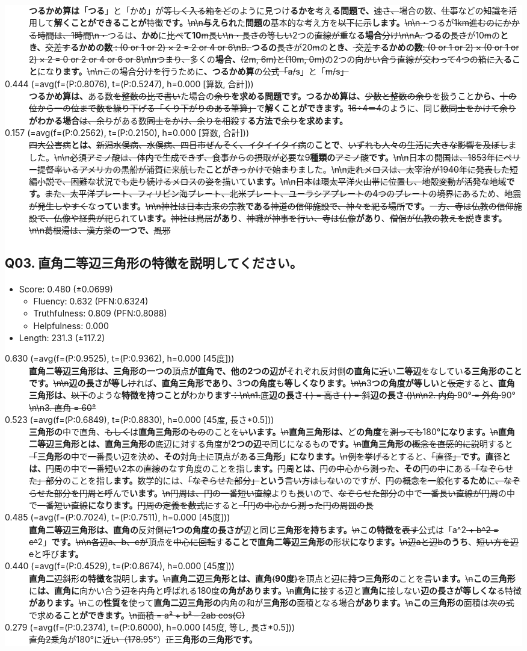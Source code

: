 <dd><b>つるかめ算は「つる</b>」と「かめ」が<s>等しく入る箱をど</s>のように見つけ<b>るかを</b>考え<b>る問題で、</b><s>速さ、</s>場合の数、<s>仕事</s>などの<s>知識を活</s>用して<b>解くことができることが</b>特徴<b>です。</b><s>&#92;n&#92;n</s><b>与えられ</b>た<b>問題の</b>基本的な考え方を<s>以下に示</s><b>します。</b><s>&#92;n&#92;n・</s>つるが<s>1km進むのにかかる時間は、1時間&#92;n・</s>つるは<b>、かめ</b>に<s>比べ</s><b>て10</b><s>m長い&#92;n・長さの等しい</s>2つの<s>直線が重</s>な<b>る場合</b><s>分け&#92;n&#92;nA&#46; </s><b>つるの</b><s>長さ</s>が10<s>m</s>の<b>とき、</b><s>交差す</s><b>るかめの数</b><s> : &#40;0 or 1 or 2&#41; × 2 = 2 or 4 or 6&#92;nB&#46; </s><b>つるの</b><s>長さ</s>が20<s>m</s>の<b>とき、</b><s> 交差す</s><b>るかめの数</b><s>: &#40;0 or 1 or 2&#41; × &#40;0 or 1 or 2&#41; × 2 = 0 or 2 or 4 or 6 or 8&#92;n&#92;nつまり、</s>多くの<b>場合、</b><s>&#40;2m, 6m&#41;と&#40;10m, 0m&#41;</s>の2つの<s>向かい合う直線が交わって4つの箱に入</s><b>ること</b>にな<b>ります。</b><s>&#92;n&#92;nこ</s>の場合<s>分けを行</s>うために<b>、つるかめ算</b>の<s>公式「a/s</s>」と「<s>m/s」</s></dd>
<dt>0.444 (=avg(f=(P:0.8076), t=(P:0.5247), h=0.000 [算数, 合計]))</dt>
<dd><b>つるかめ算は、</b>ある数<s>を整数の比で書い</s>た場合の<s>余り</s><b>を求める問題です。つるかめ算は、</b><s>少数と整数の余り</s>を扱うこと<b>から、</b><s>十の位から一の位まで数を繰り下げる「くり下がりのある筆算」</s>で<b>解くことができます。</b><s>16÷4＝4</s>のように、同じ<s>数同士をかけて余り</s><b>がわかる場合</b><s>は、余り</s>がある数<s>同士をかけ、余りを相殺</s>す<b>る方法で</b><s>余り</s><b>を求めます。</b></dd>
<dt>0.157 (=avg(f=(P:0.2562), t=(P:0.2150), h=0.000 [算数, 合計]))</dt>
<dd><s>四大公害病</s><b>とは、</b><s>新潟水俣病、水俣病、四日市ぜんそく、イタイイタイ病</s>の<b>ことで</b>、<s>いずれも人々の生活に大きな影響を及ぼし</s>ました。<s>&#92;n&#92;n必須アミノ酸は、体内で生成できず、食事からの摂取が</s>必要な<s>9</s><b>種類の</b><s>アミノ酸</s><b>です。</b><s>&#92;n&#92;n</s>日本の<s>開国は、1853年にペリー提督率いるアメリカの黒船が浦賀に来航した</s><b>ことが</b><s>きっかけで始まり</s>ました。<s>&#92;n&#92;n走れメロスは、太宰治が1940年に発表した短編小説で、困難な</s>状況で<s>も走り続けるメロスの姿を描</s>いて<b>います。</b><s>&#92;n&#92;n日本は環太平洋火山帯に位置し、地殻変動が活発な地域</s><b>です。</b><s>また、太平洋プレート、フィリピン海プレート、北米プレート、ユーラシアプレートの4つのプレートの境界にあ</s>るため、<s>地震が発生しやすく</s>な<b>っています。</b><s>&#92;n&#92;n神社は日本古来の宗教</s><b>である</b><s>神道の信仰施設で、神々を祀る場所</s><b>です。</b>一<s>方、寺は仏教の信仰施設で、仏像や経典が祀</s>られて<b>います。</b><s>神社は鳥居</s><b>があり</b>、<s>神職が神事を行い、寺は仏像</s><b>があり</b>、<s>僧侶が仏教の教えを説</s><b>きます。</b><s>&#92;n&#92;n葛根湯は、漢方薬</s><b>の一つで、</b><s>風邪</s></dd>
</dl>

## <a name="Q03"></a>Q03. 直角二等辺三角形の特徴を説明してください。

- Score: 0.480 (±0.0699)
  - Fluency: 0.632 (PFN:0.6324)
  - Truthfulness: 0.809 (PFN:0.8088)
  - Helpfulness: 0.000
- Length: 231.3 (±117.2)

<dl>
<dt>0.630 (=avg(f=(P:0.9525), t=(P:0.9362), h=0.000 [45度]))</dt>
<dd><b>直角二等辺三角形は、三角形の一つの</b>頂点<b>が直角で、他の2つの辺が</b>それぞれ反対側<b>の直角に</b><s>近</s>い<b>二等辺</b>をなしてい<b>る三角形のことです。</b><s>&#92;n&#92;n</s><b>辺の長さが等し</b><s>け</s>れば<b>、直角三角形であり、</b>3<b>つの角度</b>も<b>等しくなります。</b><s>&#92;n&#92;n</s>3<b>つの角度が等しい</b>と<s>仮定</s>すると<b>、直角三角形は、</b><s>以下</s>のような<b>特徴を持つことが</b>わか<b>ります</b><s>：&#92;n&#92;n1&#46;</s>底<b>辺の長さ</b><s> &#40; &#41; = 高さ &#40; &#41; = </s>斜<b>辺の長さ</b><s> &#40;&#41;&#92;n&#92;n2&#46; 内角 </s>90°<s> = 外角 </s>90°<s>&#92;n&#92;n3&#46; 直角 = 60°</s></dd>
<dt>0.523 (=avg(f=(P:0.6849), t=(P:0.8830), h=0.000 [45度, 長さ*0.5]))</dt>
<dd><b>三角形の</b>中で直角、<s>もしく</s>は<b>直角三角形の</b><s>もの</s>のことを<s>い</s><b>います。</b><s>&#92;n</s><b>直角三角形は、</b>ど<b>の角度</b>を<s>測っても</s>180°<b>になります。</b><s>&#92;n</s><b>直角二等辺三角形とは、直角三角形の</b>底辺に対する角度が<b>2つの辺</b><s>で</s>同じになるもの<b>です。</b><s>&#92;n</s><b>直角三角形の</b><s>概念を直感的に説</s>明すると<s>「</s><b>三角形の</b>中で<s>一番長</s>い辺を<s>決</s>め<b>、その</b>対角<s>上に</s>頂点があ<b>る三角形</b>」<b>になります。</b><s>&#92;n例を挙げる</s>とすると、<s>「直径」</s><b>です。直</b><s>径</s><b>とは、</b><s>円周</s>の中で<s>一番短い</s>2本の<s>直線の</s>なす角度のことを指し<b>ます。</b><s>円周</s><b>とは、</b><s>円の中心から測った</s><b>、その</b><s>円の中</s>にある<s>「なぞらせた」部分</s>のことを指し<b>ます。</b>数学的には、<s>「なぞらせた部分」</s><b>という</b><s>言い方はしな</s>いのですが、<s>円の概念を一般化</s>す<b>るため</b>に<s>、なぞらせた部分を円周と呼</s>んで<b>います。</b><s>&#92;n円周は、円の一番短い直線</s>よりも長いので、<s>なぞらせた部分</s>の中で<s>一番長い直線が円周</s>の中で<s>一番短い直線</s><b>になります。</b><s>円周の定義を数式に</s>すると<s>「円の中心から測った円の周囲の長</s></dd>
<dt>0.485 (=avg(f=(P:0.7024), t=(P:0.7511), h=0.000 [45度]))</dt>
<dd><b>直角二等辺三角形は、直角の</b>反対側<s>に</s><b>1つの角度の長さが</b>辺と同じ<b>三角形を持ちます。</b><s>&#92;n</s>こ<b>の特徴を</b><s>表す</s>公式は「a^2<s> &#43; b^2 = c^</s>2」<b>です。</b><s>&#92;n&#92;n各辺a、b、cが</s>頂点を<s>中心に回転</s>す<b>ることで直角二等辺三角形の</b>形状<b>になります。</b><s>&#92;n辺aと辺b</s><b>のうち</b>、<s>短い方を辺c</s>と呼び<b>ます。</b></dd>
<dt>0.440 (=avg(f=(P:0.4529), t=(P:0.8674), h=0.000 [45度]))</dt>
<dd><b>直角二</b><s>辺斜</s>形<b>の特徴を</b><s>説明</s>し<b>ます。</b><s>&#92;n</s><b>直角二辺三角形とは、直角</b><s>&#40;</s><b>90度</b><s>&#41;を</s>頂点と<s>辺に</s><b>持つ三角形の</b>ことを<s>言</s><b>います。</b><s>&#92;n</s><b>この三角形</b>に<b>は、直角に</b>向かい合う<s>辺を内角</s>と呼ばれる180度<b>の角があります。</b><s>&#92;n</s><b>直角に</b>接する辺と<b>直角に</b>接しない<b>辺の長さが等しくな</b>る特徴<b>があります。</b><s>&#92;n</s>この<b>性質を</b>使って<b>直角二辺三角形の</b>内角の和が<b>三角形の</b>面積となる場合<b>があります。</b><s>&#92;n</s><b>この三角形の</b>面積は<s>次の式</s>で求め<b>ることができます。</b><s>&#92;n面積 = a² &#43; b² – 2ab cos&#40;C&#41;</s></dd>
<dt>0.279 (=avg(f=(P:0.2374), t=(P:0.6000), h=0.000 [45度, 等し, 長さ*0.5]))</dt>
<dd><s>直角2乗</s>角が180°に<s>近い（178&#46;9</s>5°）<s>正</s><b>三角形の三角形です。</b></dd>
</dl>
